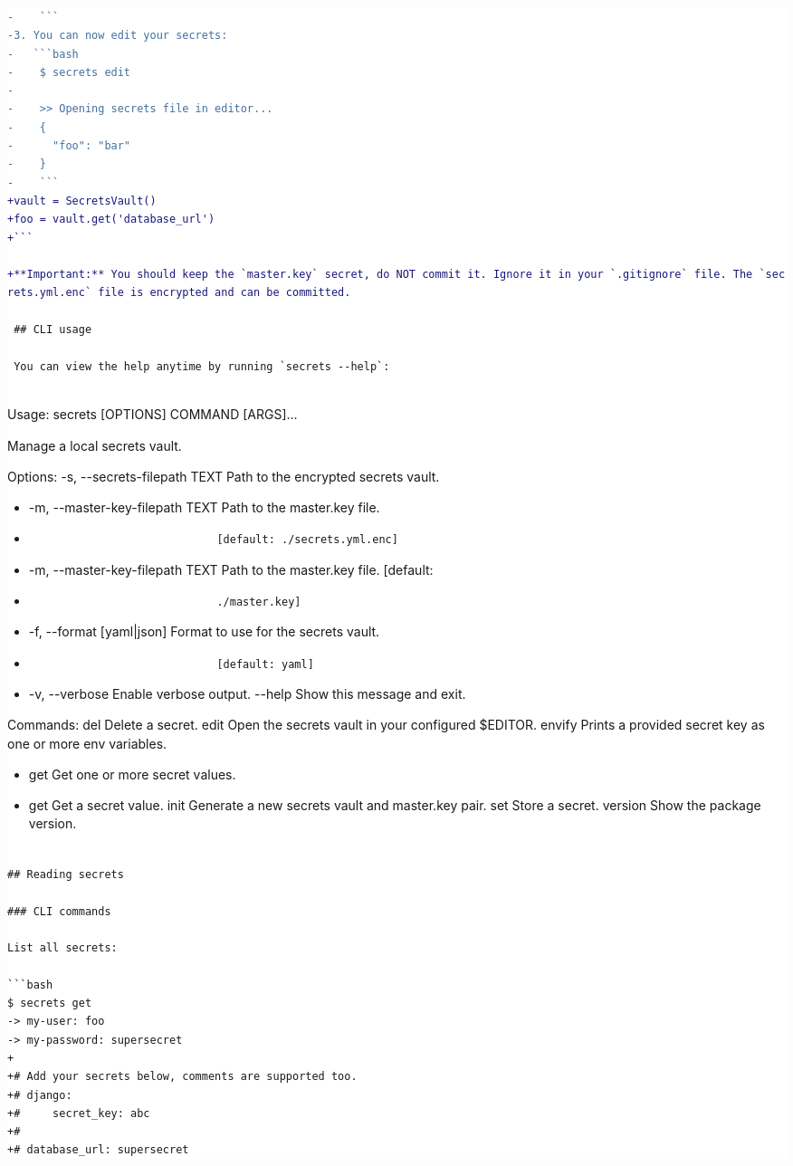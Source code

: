 ```diff
-    ``` 
-3. You can now edit your secrets:
-   ```bash
-    $ secrets edit
-   
-    >> Opening secrets file in editor...
-    {
-      "foo": "bar"
-    }
-    ```
+vault = SecretsVault()
+foo = vault.get('database_url')
+```
 
+**Important:** You should keep the `master.key` secret, do NOT commit it. Ignore it in your `.gitignore` file. The `secrets.yml.enc` file is encrypted and can be committed.
 
 ## CLI usage
 
 You can view the help anytime by running `secrets --help`:
 
 ```
 Usage: secrets [OPTIONS] COMMAND [ARGS]...
 
   Manage a local secrets vault.
 
 Options:
   -s, --secrets-filepath TEXT     Path to the encrypted secrets vault.
-  -m, --master-key-filepath TEXT  Path to the master.key file.
+                                  [default: ./secrets.yml.enc]
+  -m, --master-key-filepath TEXT  Path to the master.key file.  [default:
+                                  ./master.key]
+  -f, --format [yaml|json]        Format to use for the secrets vault.
+                                  [default: yaml]
+  -v, --verbose                   Enable verbose output.
   --help                          Show this message and exit.
 
 Commands:
   del      Delete a secret.
   edit     Open the secrets vault in your configured $EDITOR.
   envify   Prints a provided secret key as one or more env variables.
-  get      Get one or more secret values.
+  get      Get a secret value.
   init     Generate a new secrets vault and master.key pair.
   set      Store a secret.
   version  Show the package version.
 ```
 
 ## Reading secrets
 
 ### CLI commands
 
 List all secrets:
 
 ```bash
 $ secrets get
-> my-user: foo
-> my-password: supersecret
+
+# Add your secrets below, comments are supported too.
+# django:
+#     secret_key: abc
+#
+# database_url: supersecret
 ```